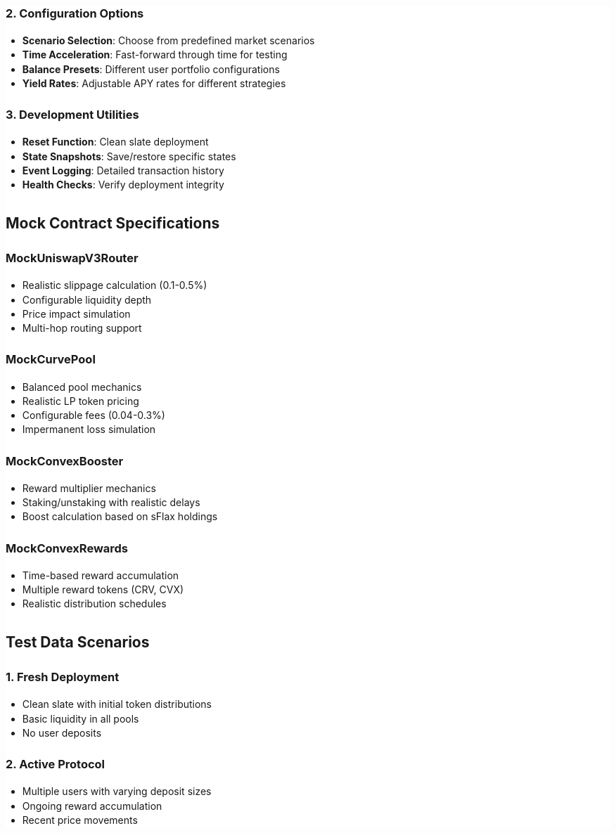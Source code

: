 ### 2. Configuration Options
- **Scenario Selection**: Choose from predefined market scenarios
- **Time Acceleration**: Fast-forward through time for testing
- **Balance Presets**: Different user portfolio configurations
- **Yield Rates**: Adjustable APY rates for different strategies

### 3. Development Utilities
- **Reset Function**: Clean slate deployment
- **State Snapshots**: Save/restore specific states
- **Event Logging**: Detailed transaction history
- **Health Checks**: Verify deployment integrity

## Mock Contract Specifications

### MockUniswapV3Router
- Realistic slippage calculation (0.1-0.5%)
- Configurable liquidity depth
- Price impact simulation
- Multi-hop routing support

### MockCurvePool
- Balanced pool mechanics
- Realistic LP token pricing
- Configurable fees (0.04-0.3%)
- Impermanent loss simulation

### MockConvexBooster
- Reward multiplier mechanics
- Staking/unstaking with realistic delays
- Boost calculation based on sFlax holdings

### MockConvexRewards
- Time-based reward accumulation
- Multiple reward tokens (CRV, CVX)
- Realistic distribution schedules

## Test Data Scenarios

### 1. Fresh Deployment
- Clean slate with initial token distributions
- Basic liquidity in all pools
- No user deposits

### 2. Active Protocol
- Multiple users with varying deposit sizes
- Ongoing reward accumulation
- Recent price movements
